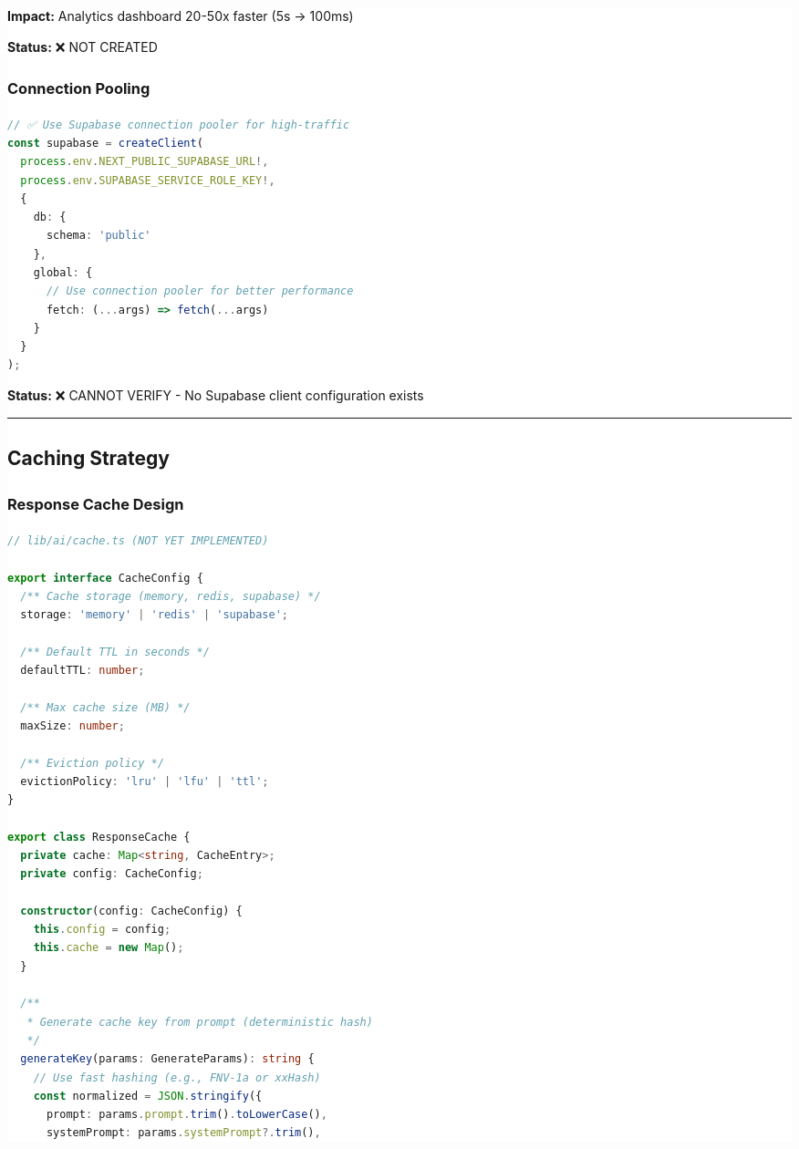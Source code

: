 **Impact:** Analytics dashboard 20-50x faster (5s → 100ms)

**Status:** ❌ NOT CREATED

### Connection Pooling

```typescript
// ✅ Use Supabase connection pooler for high-traffic
const supabase = createClient(
  process.env.NEXT_PUBLIC_SUPABASE_URL!,
  process.env.SUPABASE_SERVICE_ROLE_KEY!,
  {
    db: {
      schema: 'public'
    },
    global: {
      // Use connection pooler for better performance
      fetch: (...args) => fetch(...args)
    }
  }
);
```

**Status:** ❌ CANNOT VERIFY - No Supabase client configuration exists

---

## Caching Strategy

### Response Cache Design

```typescript
// lib/ai/cache.ts (NOT YET IMPLEMENTED)

export interface CacheConfig {
  /** Cache storage (memory, redis, supabase) */
  storage: 'memory' | 'redis' | 'supabase';

  /** Default TTL in seconds */
  defaultTTL: number;

  /** Max cache size (MB) */
  maxSize: number;

  /** Eviction policy */
  evictionPolicy: 'lru' | 'lfu' | 'ttl';
}

export class ResponseCache {
  private cache: Map<string, CacheEntry>;
  private config: CacheConfig;

  constructor(config: CacheConfig) {
    this.config = config;
    this.cache = new Map();
  }

  /**
   * Generate cache key from prompt (deterministic hash)
   */
  generateKey(params: GenerateParams): string {
    // Use fast hashing (e.g., FNV-1a or xxHash)
    const normalized = JSON.stringify({
      prompt: params.prompt.trim().toLowerCase(),
      systemPrompt: params.systemPrompt?.trim(),
```